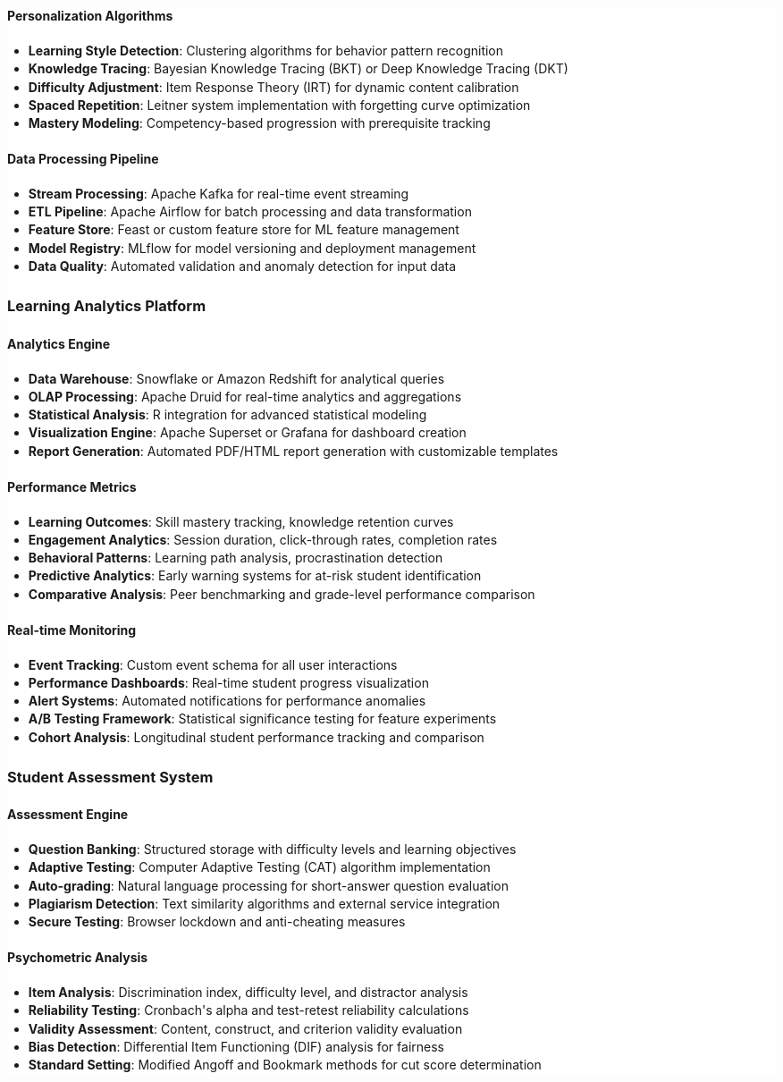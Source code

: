 #### Personalization Algorithms
- **Learning Style Detection**: Clustering algorithms for behavior pattern recognition
- **Knowledge Tracing**: Bayesian Knowledge Tracing (BKT) or Deep Knowledge Tracing (DKT)
- **Difficulty Adjustment**: Item Response Theory (IRT) for dynamic content calibration
- **Spaced Repetition**: Leitner system implementation with forgetting curve optimization
- **Mastery Modeling**: Competency-based progression with prerequisite tracking

#### Data Processing Pipeline
- **Stream Processing**: Apache Kafka for real-time event streaming
- **ETL Pipeline**: Apache Airflow for batch processing and data transformation
- **Feature Store**: Feast or custom feature store for ML feature management
- **Model Registry**: MLflow for model versioning and deployment management
- **Data Quality**: Automated validation and anomaly detection for input data

### Learning Analytics Platform

#### Analytics Engine
- **Data Warehouse**: Snowflake or Amazon Redshift for analytical queries
- **OLAP Processing**: Apache Druid for real-time analytics and aggregations
- **Statistical Analysis**: R integration for advanced statistical modeling
- **Visualization Engine**: Apache Superset or Grafana for dashboard creation
- **Report Generation**: Automated PDF/HTML report generation with customizable templates

#### Performance Metrics
- **Learning Outcomes**: Skill mastery tracking, knowledge retention curves
- **Engagement Analytics**: Session duration, click-through rates, completion rates
- **Behavioral Patterns**: Learning path analysis, procrastination detection
- **Predictive Analytics**: Early warning systems for at-risk student identification
- **Comparative Analysis**: Peer benchmarking and grade-level performance comparison

#### Real-time Monitoring
- **Event Tracking**: Custom event schema for all user interactions
- **Performance Dashboards**: Real-time student progress visualization
- **Alert Systems**: Automated notifications for performance anomalies
- **A/B Testing Framework**: Statistical significance testing for feature experiments
- **Cohort Analysis**: Longitudinal student performance tracking and comparison

### Student Assessment System

#### Assessment Engine
- **Question Banking**: Structured storage with difficulty levels and learning objectives
- **Adaptive Testing**: Computer Adaptive Testing (CAT) algorithm implementation
- **Auto-grading**: Natural language processing for short-answer question evaluation
- **Plagiarism Detection**: Text similarity algorithms and external service integration
- **Secure Testing**: Browser lockdown and anti-cheating measures

#### Psychometric Analysis
- **Item Analysis**: Discrimination index, difficulty level, and distractor analysis
- **Reliability Testing**: Cronbach's alpha and test-retest reliability calculations
- **Validity Assessment**: Content, construct, and criterion validity evaluation
- **Bias Detection**: Differential Item Functioning (DIF) analysis for fairness
- **Standard Setting**: Modified Angoff and Bookmark methods for cut score determination
